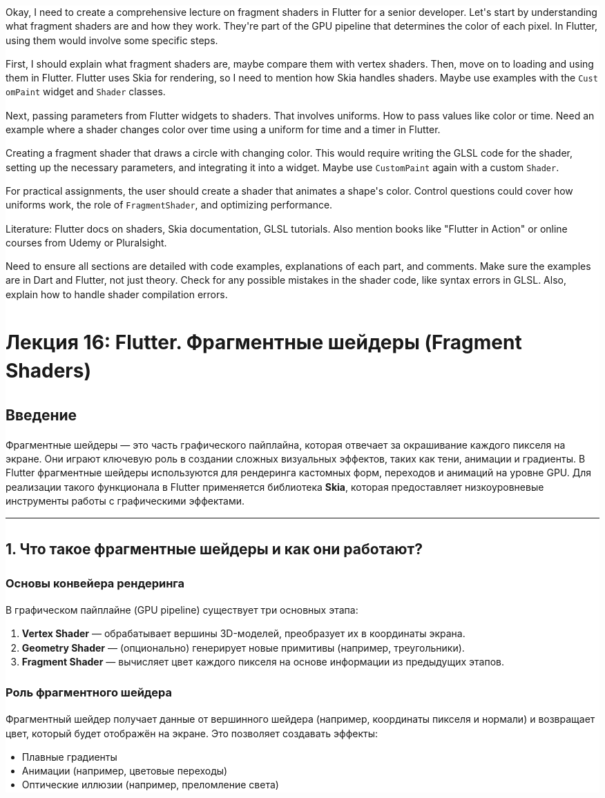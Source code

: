 <think>
Okay, I need to create a comprehensive lecture on fragment shaders in Flutter for a senior developer. Let's start by understanding what fragment shaders are and how they work. They're part of the GPU pipeline that determines the color of each pixel. In Flutter, using them would involve some specific steps.

First, I should explain what fragment shaders are, maybe compare them with vertex shaders. Then, move on to loading and using them in Flutter. Flutter uses Skia for rendering, so I need to mention how Skia handles shaders. Maybe use examples with the `CustomPaint` widget and `Shader` classes.

Next, passing parameters from Flutter widgets to shaders. That involves uniforms. How to pass values like color or time. Need an example where a shader changes color over time using a uniform for time and a timer in Flutter.

Creating a fragment shader that draws a circle with changing color. This would require writing the GLSL code for the shader, setting up the necessary parameters, and integrating it into a widget. Maybe use `CustomPaint` again with a custom `Shader`.

For practical assignments, the user should create a shader that animates a shape's color. Control questions could cover how uniforms work, the role of `FragmentShader`, and optimizing performance.

Literature: Flutter docs on shaders, Skia documentation, GLSL tutorials. Also mention books like "Flutter in Action" or online courses from Udemy or Pluralsight.

Need to ensure all sections are detailed with code examples, explanations of each part, and comments. Make sure the examples are in Dart and Flutter, not just theory. Check for any possible mistakes in the shader code, like syntax errors in GLSL. Also, explain how to handle shader compilation errors.
</think>

# Лекция 16: Flutter. Фрагментные шейдеры (Fragment Shaders)

## Введение
Фрагментные шейдеры — это часть графического пайплайна, которая отвечает за окрашивание каждого пикселя на экране. Они играют ключевую роль в создании сложных визуальных эффектов, таких как тени, анимации и градиенты. В Flutter фрагментные шейдеры используются для рендеринга кастомных форм, переходов и анимаций на уровне GPU. Для реализации такого функционала в Flutter применяется библиотека **Skia**, которая предоставляет низкоуровневые инструменты работы с графическими эффектами.

---

## 1. Что такое фрагментные шейдеры и как они работают?

### Основы конвейера рендеринга
В графическом пайплайне (GPU pipeline) существует три основных этапа:
1. **Vertex Shader** — обрабатывает вершины 3D-моделей, преобразует их в координаты экрана.
2. **Geometry Shader** — (опционально) генерирует новые примитивы (например, треугольники).
3. **Fragment Shader** — вычисляет цвет каждого пикселя на основе информации из предыдущих этапов.

### Роль фрагментного шейдера
Фрагментный шейдер получает данные от вершинного шейдера (например, координаты пикселя и нормали) и возвращает цвет, который будет отображён на экране. Это позволяет создавать эффекты:
- Плавные градиенты
- Анимации (например, цветовые переходы)
- Оптические иллюзии (например, преломление света)
